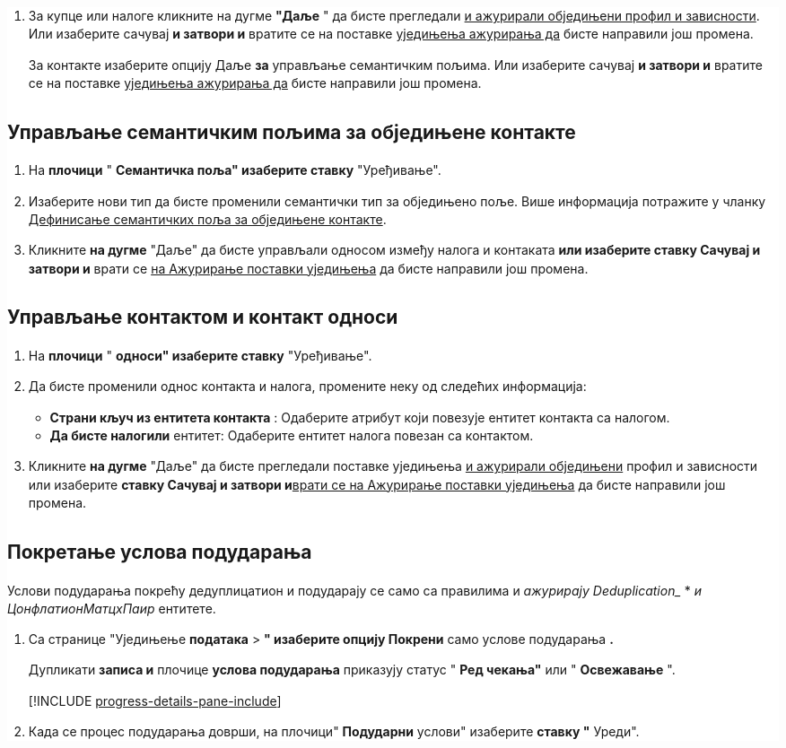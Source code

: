 1. За купце или налоге кликните на дугме **"Даље** " да бисте прегледали [и ажурирали обједињени профил и зависности](#run-updates-to-the-unified-profile). Или изаберите сачувај **и затвори и** вратите се на поставке [уједињења ажурирања да](#update-unification-settings) бисте направили још промена.

   За контакте изаберите опцију Даље **за** управљање семантичким пољима. Или изаберите сачувај **и затвори и** вратите се на поставке [уједињења ажурирања да](#update-unification-settings) бисте направили још промена.

## <a name="manage-semantic-fields-for-unified-contacts"></a>Управљање семантичким пољима за обједињене контакте

1. На **плочици** " **Семантичка поља" изаберите ставку** "Уређивање".

1. Изаберите нови тип да бисте променили семантички тип за обједињено поље. Више информација потражите у чланку [Дефинисање семантичких поља за обједињене контакте](data-unification-contacts.md#define-the-semantic-fields-for-unified-contacts).

1. Кликните **на дугме** "Даље" да бисте управљали односом између налога и контаката **или изаберите ставку Сачувај и затвори и** врати се [на Ажурирање поставки уједињења](#update-unification-settings) да бисте направили још промена.

## <a name="manage-contact-and-account-relationships"></a>Управљање контактом и контакт односи

1. На **плочици** " **односи" изаберите ставку** "Уређивање".

1. Да бисте променили однос контакта и налога, промените неку од следећих информација:

   - **Страни кључ из ентитета контакта** : Одаберите атрибут који повезује ентитет контакта са налогом.
   - **Да бисте налогили** ентитет: Одаберите ентитет налога повезан са контактом.

1. Кликните **на дугме** "Даље" да бисте прегледали поставке уједињења [и ажурирали обједињени](#run-updates-to-the-unified-profile) профил и зависности или изаберите **ставку Сачувај и затвори и**[врати се на Ажурирање поставки уједињења](#update-unification-settings) да бисте направили још промена.

## <a name="run-matching-conditions"></a>Покретање услова подударања

Услови подударања покрећу дедуплицатион и подударају се само са правилима и *ажурирају Deduplication_* * *и ЦонфлатионМатцхПаир* ентитете.

1. Са странице "Уједињење **података** > **" изаберите опцију Покрени** само услове подударања **.**

   Дупликати **записа и** плочице **услова подударања** приказују статус " **Ред чекања"** или " **Освежавање** ".

   [!INCLUDE [progress-details-pane-include](includes/progress-details-pane.md)]

1. Када се процес подударања доврши, на плочици" **Подударни** услови" изаберите **ставку "** Уреди".
